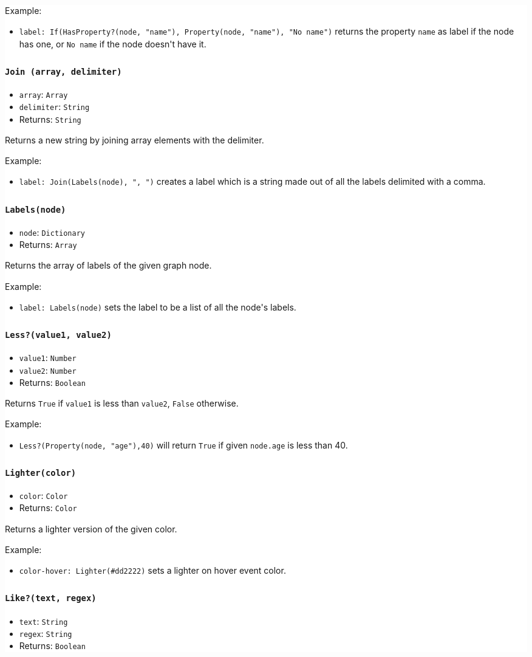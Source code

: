 Example:
- `label: If(HasProperty?(node, "name"), Property(node, "name"), "No name")`
  returns the property `name` as label if the node has one, or `No name` if the
  node doesn't have it. 


### `Join (array, delimiter)`

- `array`: `Array`
- `delimiter`: `String`
- Returns: `String`

Returns a new string by joining array elements with the delimiter.

Example:  
- `label: Join(Labels(node), ", ")` creates a label which is a string made out
  of all the labels delimited with a comma. 

### `Labels(node)`

- `node`: `Dictionary`
- Returns: `Array`

Returns the array of labels of the given graph node.

Example: 
- `label: Labels(node)` sets the label to be a list of all the node's labels. 


### `Less?(value1, value2)`

- `value1`: `Number`
- `value2`: `Number`
- Returns: `Boolean`

Returns `True` if `value1` is less than `value2`, `False` otherwise.

Example:
- `Less?(Property(node, "age"),40)` will return `True` if given `node.age` is
  less than 40.


### `Lighter(color)`

- `color`: `Color`
- Returns: `Color`

Returns a lighter version of the given color.

Example:
- `color-hover: Lighter(#dd2222)` sets a lighter on hover event color.

### `Like?(text, regex)`

- `text`: `String`
- `regex`: `String`
- Returns: `Boolean`
